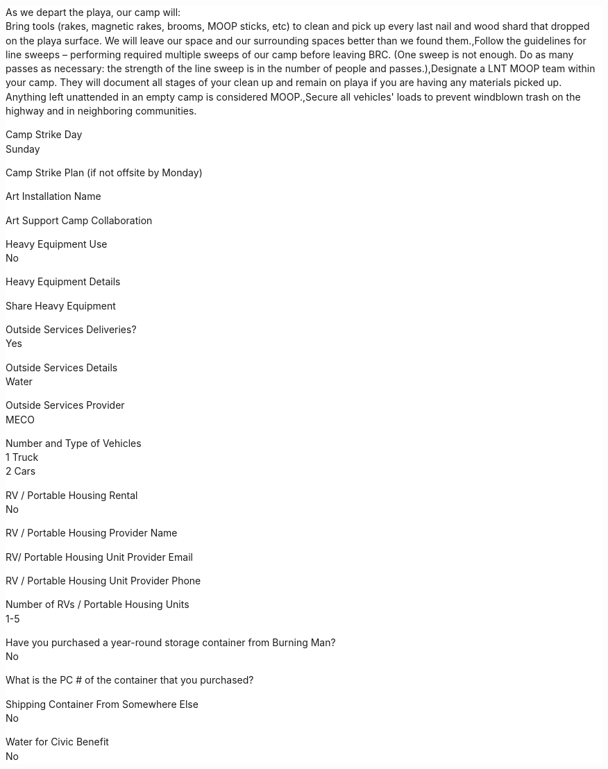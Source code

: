 As we depart the playa, our camp will:  
Bring tools (rakes, magnetic rakes, brooms, MOOP sticks, etc) to clean and pick up every last nail and wood shard that dropped on the playa surface. We will leave our space and our surrounding spaces better than we found them.,Follow the guidelines for line sweeps – performing required multiple sweeps of our camp before leaving BRC. (One sweep is not enough. Do as many passes as necessary: the strength of the line sweep is in the number of people and passes.),Designate a LNT MOOP team within your camp.  They will document all stages of your clean up and remain on playa if you are having any materials picked up.  Anything left unattended in an empty camp is considered MOOP.,Secure all vehicles' loads to prevent windblown trash on the highway and in neighboring communities.

Camp Strike Day  
Sunday

Camp Strike Plan (if not offsite by Monday)

Art Installation Name

Art Support Camp Collaboration

Heavy Equipment Use  
No

Heavy Equipment Details

Share Heavy Equipment

Outside Services Deliveries?  
Yes

Outside Services Details  
Water

Outside Services Provider  
MECO

Number and Type of Vehicles  
1 Truck  
2 Cars

RV / Portable Housing Rental  
No

RV / Portable Housing Provider Name

RV/ Portable Housing Unit Provider Email

RV / Portable Housing Unit Provider Phone

Number of RVs / Portable Housing Units  
1-5

Have you purchased a year-round storage container from Burning Man?  
No

What is the PC \# of the container that you purchased?

Shipping Container From Somewhere Else  
No

Water for Civic Benefit  
No
